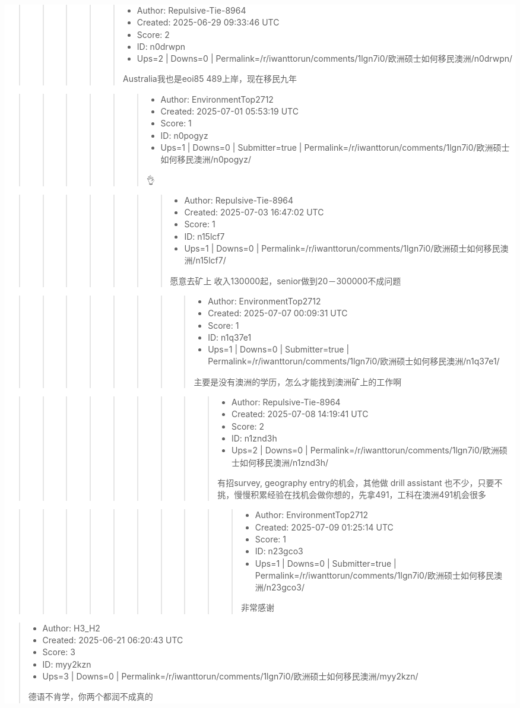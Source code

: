 >>>>> - Author: Repulsive-Tie-8964
>>>>> - Created: 2025-06-29 09:33:46 UTC
>>>>> - Score: 2
>>>>> - ID: n0drwpn
>>>>> - Ups=2 | Downs=0 | Permalink=/r/iwanttorun/comments/1lgn7i0/欧洲硕士如何移民澳洲/n0drwpn/
>>>>>
>>>>> Australia我也是eoi85 489上岸，现在移民九年

>>>>>> - Author: EnvironmentTop2712
>>>>>> - Created: 2025-07-01 05:53:19 UTC
>>>>>> - Score: 1
>>>>>> - ID: n0pogyz
>>>>>> - Ups=1 | Downs=0 | Submitter=true | Permalink=/r/iwanttorun/comments/1lgn7i0/欧洲硕士如何移民澳洲/n0pogyz/
>>>>>>
>>>>>> 👌

>>>>>>> - Author: Repulsive-Tie-8964
>>>>>>> - Created: 2025-07-03 16:47:02 UTC
>>>>>>> - Score: 1
>>>>>>> - ID: n15lcf7
>>>>>>> - Ups=1 | Downs=0 | Permalink=/r/iwanttorun/comments/1lgn7i0/欧洲硕士如何移民澳洲/n15lcf7/
>>>>>>>
>>>>>>> 愿意去矿上 收入130000起，senior做到20－300000不成问题

>>>>>>>> - Author: EnvironmentTop2712
>>>>>>>> - Created: 2025-07-07 00:09:31 UTC
>>>>>>>> - Score: 1
>>>>>>>> - ID: n1q37e1
>>>>>>>> - Ups=1 | Downs=0 | Submitter=true | Permalink=/r/iwanttorun/comments/1lgn7i0/欧洲硕士如何移民澳洲/n1q37e1/
>>>>>>>>
>>>>>>>> 主要是没有澳洲的学历，怎么才能找到澳洲矿上的工作啊

>>>>>>>>> - Author: Repulsive-Tie-8964
>>>>>>>>> - Created: 2025-07-08 14:19:41 UTC
>>>>>>>>> - Score: 2
>>>>>>>>> - ID: n1znd3h
>>>>>>>>> - Ups=2 | Downs=0 | Permalink=/r/iwanttorun/comments/1lgn7i0/欧洲硕士如何移民澳洲/n1znd3h/
>>>>>>>>>
>>>>>>>>> 有招survey, geography entry的机会，其他做 drill assistant 也不少，只要不挑，慢慢积累经验在找机会做你想的，先拿491，工科在澳洲491机会很多

>>>>>>>>>> - Author: EnvironmentTop2712
>>>>>>>>>> - Created: 2025-07-09 01:25:14 UTC
>>>>>>>>>> - Score: 1
>>>>>>>>>> - ID: n23gco3
>>>>>>>>>> - Ups=1 | Downs=0 | Submitter=true | Permalink=/r/iwanttorun/comments/1lgn7i0/欧洲硕士如何移民澳洲/n23gco3/
>>>>>>>>>>
>>>>>>>>>> 非常感谢

> - Author: H3_H2
> - Created: 2025-06-21 06:20:43 UTC
> - Score: 3
> - ID: myy2kzn
> - Ups=3 | Downs=0 | Permalink=/r/iwanttorun/comments/1lgn7i0/欧洲硕士如何移民澳洲/myy2kzn/
>
> 德语不肯学，你两个都润不成真的
